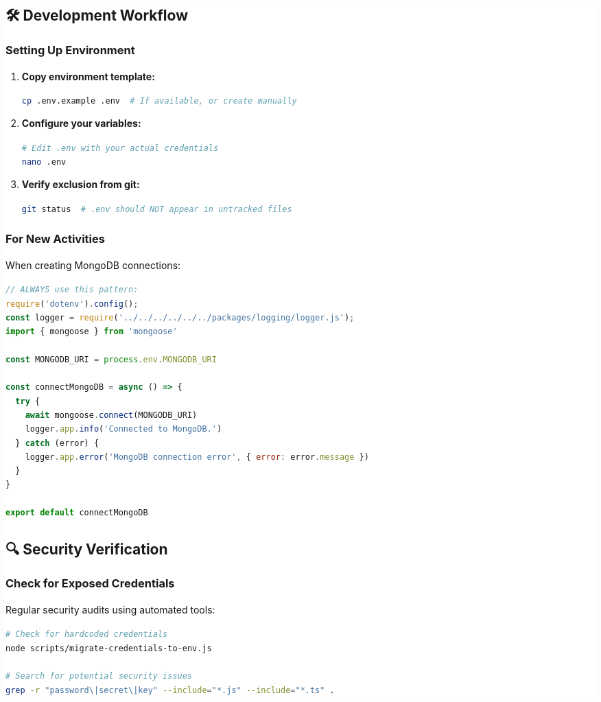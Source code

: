 ## 🛠️ Development Workflow

### Setting Up Environment
1. **Copy environment template:**
   ```bash
   cp .env.example .env  # If available, or create manually
   ```

2. **Configure your variables:**
   ```bash
   # Edit .env with your actual credentials
   nano .env
   ```

3. **Verify exclusion from git:**
   ```bash
   git status  # .env should NOT appear in untracked files
   ```

### For New Activities
When creating MongoDB connections:

```javascript
// ALWAYS use this pattern:
require('dotenv').config();
const logger = require('../../../../../../packages/logging/logger.js');
import { mongoose } from 'mongoose'

const MONGODB_URI = process.env.MONGODB_URI

const connectMongoDB = async () => {
  try {
    await mongoose.connect(MONGODB_URI)
    logger.app.info('Connected to MongoDB.')
  } catch (error) {
    logger.app.error('MongoDB connection error', { error: error.message })
  }
}

export default connectMongoDB
```

## 🔍 Security Verification

### Check for Exposed Credentials
Regular security audits using automated tools:

```bash
# Check for hardcoded credentials
node scripts/migrate-credentials-to-env.js

# Search for potential security issues
grep -r "password\|secret\|key" --include="*.js" --include="*.ts" .
```
